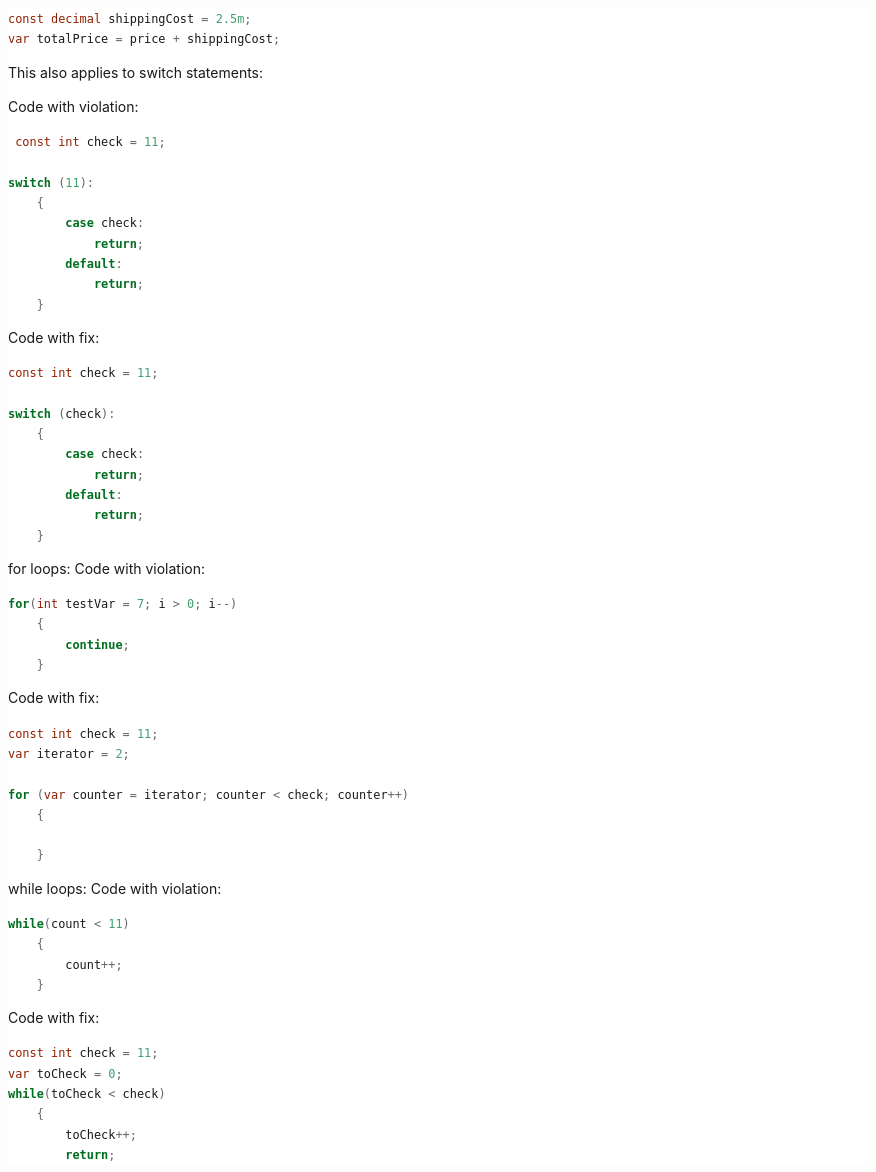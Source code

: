 ```csharp
const decimal shippingCost = 2.5m;
var totalPrice = price + shippingCost;
```

This also applies to switch statements:

Code with violation:
```csharp
 const int check = 11;

switch (11):
    {
        case check:
            return;
        default:
            return;
    } 
```

Code with fix:
```csharp
const int check = 11;

switch (check):
    {
        case check:
            return;
        default:
            return;
    } 
```

for loops:
Code with violation:
```csharp
for(int testVar = 7; i > 0; i--)
    {
        continue;
    }
```
Code with fix:
```csharp
const int check = 11;
var iterator = 2;

for (var counter = iterator; counter < check; counter++)
    {

    }
```

while loops:
Code with violation:
```csharp
while(count < 11)
    {
        count++;
    }
```
Code with fix:
```csharp
const int check = 11;
var toCheck = 0;
while(toCheck < check)
    {
        toCheck++;
        return;
```